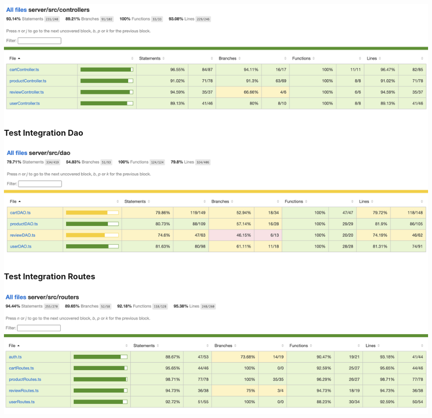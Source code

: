 ![TestIntegrationController](./ScreenCoverage/TestIntegrationController.png)
### Test Integration Dao
![TestIntegrationDao](./ScreenCoverage/TestIntegrationDao.png)
### Test Integration Routes
![TestIntegrationRoutes](./ScreenCoverage/TestIntegrationRoutes.png)

